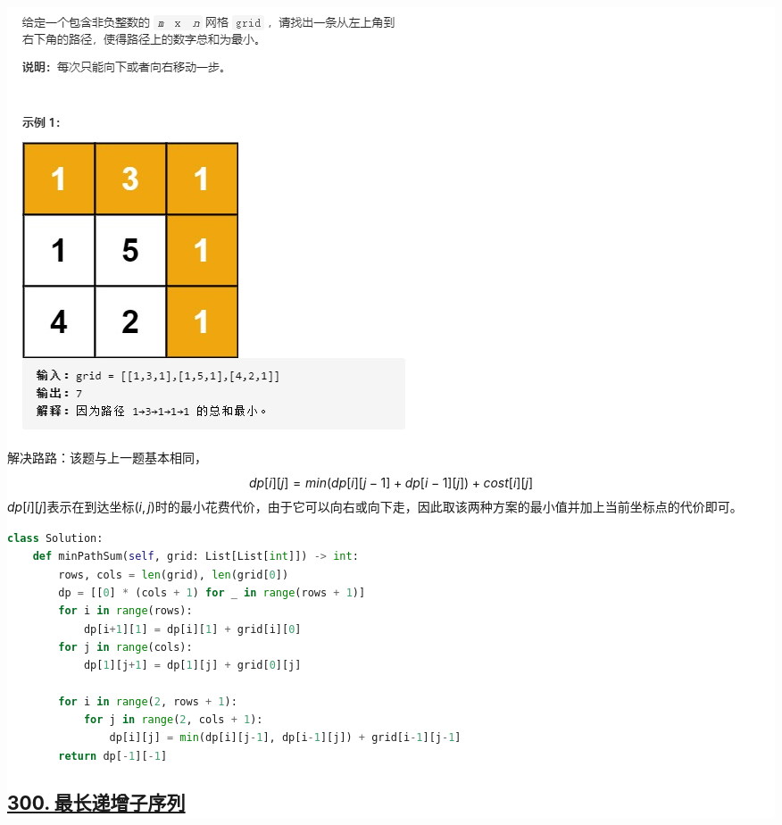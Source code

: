 ![image-20210224212952615](.images/image-20210224212952615.png)

解决路路：该题与上一题基本相同，
$$
dp[i][j] = min(dp[i][j-1] + dp[i-1][j]) + cost[i][j]
$$
$dp[i][j]$表示在到达坐标$(i,j)$时的最小花费代价，由于它可以向右或向下走，因此取该两种方案的最小值并加上当前坐标点的代价即可。

```python
class Solution:
    def minPathSum(self, grid: List[List[int]]) -> int:
        rows, cols = len(grid), len(grid[0])
        dp = [[0] * (cols + 1) for _ in range(rows + 1)]
        for i in range(rows):
            dp[i+1][1] = dp[i][1] + grid[i][0]
        for j in range(cols):
            dp[1][j+1] = dp[1][j] + grid[0][j]

        for i in range(2, rows + 1):
            for j in range(2, cols + 1):
                dp[i][j] = min(dp[i][j-1], dp[i-1][j]) + grid[i-1][j-1]
        return dp[-1][-1]
```





## [300. 最长递增子序列](https://leetcode-cn.com/problems/longest-increasing-subsequence/)
